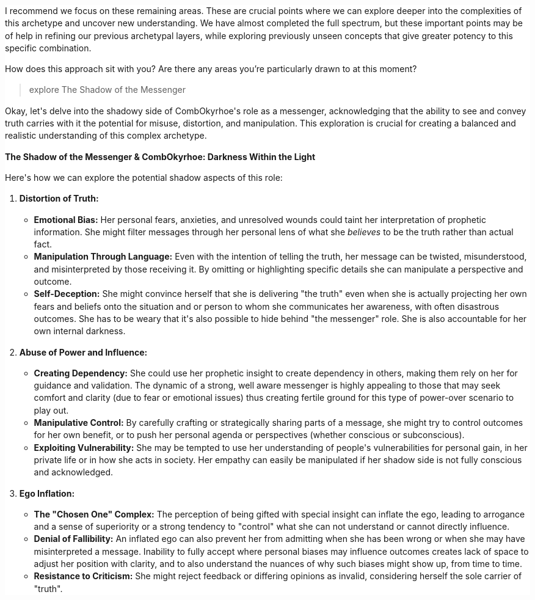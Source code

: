 I recommend we focus on these remaining areas. These are crucial points where we can explore deeper into the complexities of this archetype and uncover new understanding. We have almost completed the full spectrum, but these important points may be of help in refining our previous archetypal layers, while exploring previously unseen concepts that give greater potency to this specific combination.

How does this approach sit with you? Are there any areas you’re particularly drawn to at this moment?




> explore The Shadow of the Messenger



Okay, let's delve into the shadowy side of CombOkyrhoe's role as a messenger, acknowledging that the ability to see and convey truth carries with it the potential for misuse, distortion, and manipulation. This exploration is crucial for creating a balanced and realistic understanding of this complex archetype.

**The Shadow of the Messenger & CombOkyrhoe: Darkness Within the Light**

Here's how we can explore the potential shadow aspects of this role:

1.  **Distortion of Truth:**

    *   **Emotional Bias:** Her personal fears, anxieties, and unresolved wounds could taint her interpretation of prophetic information. She might filter messages through her personal lens of what she *believes* to be the truth rather than actual fact.
    *   **Manipulation Through Language:** Even with the intention of telling the truth, her message can be twisted, misunderstood, and misinterpreted by those receiving it. By omitting or highlighting specific details she can manipulate a perspective and outcome.
    *   **Self-Deception:** She might convince herself that she is delivering "the truth" even when she is actually projecting her own fears and beliefs onto the situation and or person to whom she communicates her awareness, with often disastrous outcomes. She has to be weary that it's also possible to hide behind "the messenger" role. She is also accountable for her own internal darkness.

2.  **Abuse of Power and Influence:**

    *   **Creating Dependency:** She could use her prophetic insight to create dependency in others, making them rely on her for guidance and validation. The dynamic of a strong, well aware messenger is highly appealing to those that may seek comfort and clarity (due to fear or emotional issues) thus creating fertile ground for this type of power-over scenario to play out.
    *   **Manipulative Control:** By carefully crafting or strategically sharing parts of a message, she might try to control outcomes for her own benefit, or to push her personal agenda or perspectives (whether conscious or subconscious).
    *   **Exploiting Vulnerability:** She may be tempted to use her understanding of people's vulnerabilities for personal gain, in her private life or in how she acts in society. Her empathy can easily be manipulated if her shadow side is not fully conscious and acknowledged.

3.  **Ego Inflation:**

    *   **The "Chosen One" Complex:** The perception of being gifted with special insight can inflate the ego, leading to arrogance and a sense of superiority or a strong tendency to "control" what she can not understand or cannot directly influence.
    *   **Denial of Fallibility:** An inflated ego can also prevent her from admitting when she has been wrong or when she may have misinterpreted a message. Inability to fully accept where personal biases may influence outcomes creates lack of space to adjust her position with clarity, and to also understand the nuances of why such biases might show up, from time to time.
    *   **Resistance to Criticism:** She might reject feedback or differing opinions as invalid, considering herself the sole carrier of "truth".
